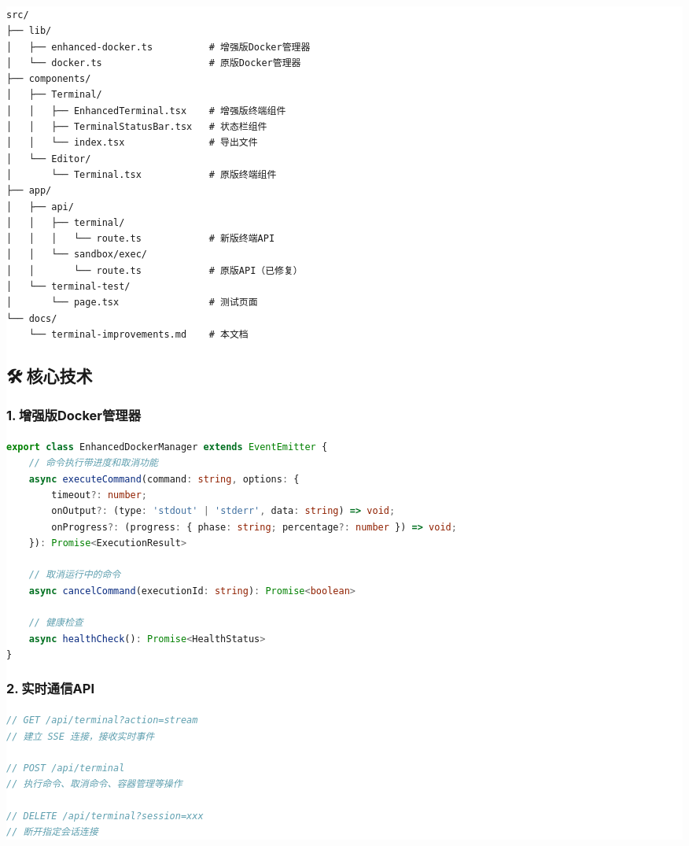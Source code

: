 ```
src/
├── lib/
│   ├── enhanced-docker.ts          # 增强版Docker管理器
│   └── docker.ts                   # 原版Docker管理器
├── components/
│   ├── Terminal/
│   │   ├── EnhancedTerminal.tsx    # 增强版终端组件
│   │   ├── TerminalStatusBar.tsx   # 状态栏组件
│   │   └── index.tsx               # 导出文件
│   └── Editor/
│       └── Terminal.tsx            # 原版终端组件
├── app/
│   ├── api/
│   │   ├── terminal/
│   │   │   └── route.ts            # 新版终端API
│   │   └── sandbox/exec/
│   │       └── route.ts            # 原版API（已修复）
│   └── terminal-test/
│       └── page.tsx                # 测试页面
└── docs/
    └── terminal-improvements.md    # 本文档
```

## 🛠️ 核心技术

### 1. 增强版Docker管理器

```typescript
export class EnhancedDockerManager extends EventEmitter {
    // 命令执行带进度和取消功能
    async executeCommand(command: string, options: {
        timeout?: number;
        onOutput?: (type: 'stdout' | 'stderr', data: string) => void;
        onProgress?: (progress: { phase: string; percentage?: number }) => void;
    }): Promise<ExecutionResult>

    // 取消运行中的命令
    async cancelCommand(executionId: string): Promise<boolean>

    // 健康检查
    async healthCheck(): Promise<HealthStatus>
}
```

### 2. 实时通信API

```typescript
// GET /api/terminal?action=stream
// 建立 SSE 连接，接收实时事件

// POST /api/terminal
// 执行命令、取消命令、容器管理等操作

// DELETE /api/terminal?session=xxx
// 断开指定会话连接
```
